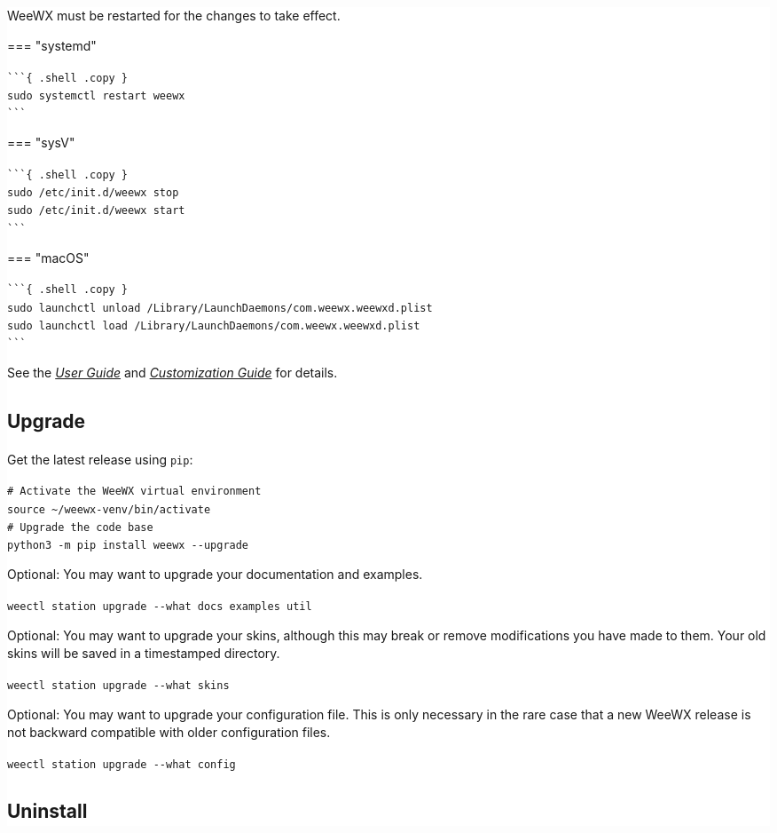 WeeWX must be restarted for the changes to take effect.

=== "systemd"
 
    ```{ .shell .copy }
    sudo systemctl restart weewx
    ```

=== "sysV"

    ```{ .shell .copy }
    sudo /etc/init.d/weewx stop
    sudo /etc/init.d/weewx start
    ```

=== "macOS"

    ```{ .shell .copy }
    sudo launchctl unload /Library/LaunchDaemons/com.weewx.weewxd.plist
    sudo launchctl load /Library/LaunchDaemons/com.weewx.weewxd.plist
    ```

See the [*User Guide*](../../usersguide) and
[*Customization Guide*](../../custom) for details.


## Upgrade

Get the latest release using `pip`:

```{ .shell .copy }
# Activate the WeeWX virtual environment
source ~/weewx-venv/bin/activate
# Upgrade the code base
python3 -m pip install weewx --upgrade
```

Optional: You may want to upgrade your documentation and examples.
```
weectl station upgrade --what docs examples util
```

Optional: You may want to upgrade your skins, although this may break or
remove modifications you have made to them. Your old skins will be saved
in a timestamped directory.
```
weectl station upgrade --what skins
```

Optional: You may want to upgrade your configuration file.  This is only
necessary in the rare case that a new WeeWX release is not backward
compatible with older configuration files.
```
weectl station upgrade --what config
```


## Uninstall
